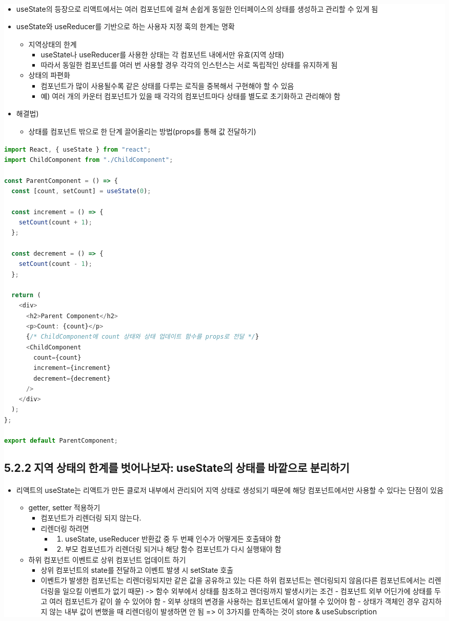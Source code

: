 - useState의 등장으로 리액트에서는 여러 컴포넌트에 걸쳐 손쉽게 동일한 인터페이스의 상태를 생성하고 관리할 수 있게 됨

- useState와 useReducer를 기반으로 하는 사용자 지정 훅의 한계는 명확
  - 지역상태의 한계
    - useState나 useReducer를 사용한 상태는 각 컴포넌트 내에서만 유효(지역 상태)
    - 따라서 동일한 컴포넌트를 여러 번 사용할 경우 각각의 인스턴스는 서로 독립적인 상태를 유지하게 됨
  - 상태의 파편화
    - 컴포넌트가 많이 사용될수록 같은 상태를 다루는 로직을 중복해서 구현해야 할 수 있음
    - 예) 여러 개의 카운터 컴포넌트가 있을 때 각각의 컴포넌트마다 상태를 별도로 초기화하고 관리해야 함
- 해결법)
  - 상태를 컴포넌트 밖으로 한 단계 끌어올리는 방법(props를 통해 값 전달하기)

```ts
import React, { useState } from "react";
import ChildComponent from "./ChildComponent";

const ParentComponent = () => {
  const [count, setCount] = useState(0);

  const increment = () => {
    setCount(count + 1);
  };

  const decrement = () => {
    setCount(count - 1);
  };

  return (
    <div>
      <h2>Parent Component</h2>
      <p>Count: {count}</p>
      {/* ChildComponent에 count 상태와 상태 업데이트 함수를 props로 전달 */}
      <ChildComponent
        count={count}
        increment={increment}
        decrement={decrement}
      />
    </div>
  );
};

export default ParentComponent;
```

## 5.2.2 지역 상태의 한계를 벗어나보자: useState의 상태를 바깥으로 분리하기

- 리액트의 useState는 리액트가 만든 클로저 내부에서 관리되어 지역 상태로 생성되기 때문에 해당 컴포넌트에서만 사용할 수 있다는 단점이 있음

  - getter, setter 적용하기
    - 컴포넌트가 리렌더링 되지 않는다.
    - 리렌더링 하려면
      - 1. useState, useReducer 반환값 중 두 번째 인수가 어떻게든 호출돼야 함
      - 2. 부모 컴포넌트가 리렌더링 되거나 해당 함수 컴포넌트가 다시 실행돼야 함
  - 하위 컴포넌트 이벤트로 상위 컴포넌트 업데이트 하기
    - 상위 컴포넌트의 state를 전달하고 이벤트 발생 시 setState 호출
    - 이벤트가 발생한 컴포넌트는 리렌더링되지만 같은 값을 공유하고 있는 다른 하위 컴포넌트는 렌더링되지 않음(다른 컴포넌트에서는 리렌더링을 일으킬 이벤트가 없기 때문)
      -> 함수 외부에서 상태를 참조하고 렌더링까지 발생시키는 조건 - 컴포넌트 외부 어딘가에 상태를 두고 여러 컴포넌트가 같이 쓸 수 있어야 함 - 외부 상태의 변경을 사용하는 컴포넌트에서 알아챌 수 있어야 함 - 상태가 객체인 경우 감지하지 않는 내부 값이 변했을 때 리렌더링이 발생하면 안 됨
      => 이 3가지를 만족하는 것이 store & useSubscription
